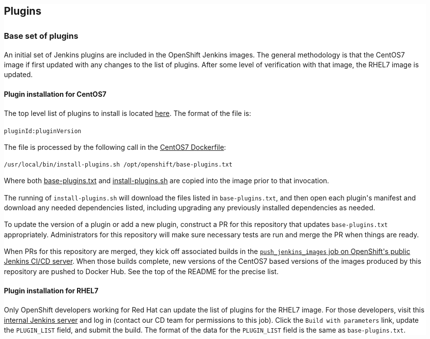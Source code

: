 
Plugins
---------------------------------

### Base set of plugins

An initial set of Jenkins plugins are included in the OpenShift Jenkins images.  The general methodology
is that the CentOS7 image if first updated with any changes to the list of plugins.  After some level
of verification with that image, the RHEL7 image is updated.

#### Plugin installation for CentOS7

The top level list of plugins to install is located [here](2/contrib/openshift/base-plugins.txt).  The
format of the file is:

```
pluginId:pluginVersion
```

The file is processed by the following call in the [CentOS7 Dockerfile](2/Dockerfile):

```
/usr/local/bin/install-plugins.sh /opt/openshift/base-plugins.txt
```

Where both [base-plugins.txt](2/contrib/openshift/base-plugins.txt) and [install-plugins.sh](2/contrib/jenkins/install-plugins.sh)
are copied into the image prior to that invocation.

The running of `install-plugins.sh` will download the files listed in `base-plugins.txt`, and then open each plugin's manifest
and download any needed dependencies listed, including upgrading any previously installed dependencies as needed.

To update the version of a plugin or add a new plugin, construct a PR for this repository that updates `base-plugins.txt` appropriately.
Administrators for this repository will make sure necessary tests are run and merge the PR when things are ready.

When PRs for this repository are merged, they kick off associated builds in the [`push_jenkins_images` job on OpenShift's public
Jenkins CI/CD server](https://ci.openshift.redhat.com/jenkins/view/All/job/push_jenkins_images/).  When those builds complete,
new versions of the CentOS7 based versions of the images produced by this repository are pushed to Docker Hub.  See the top of the README for the precise list.

#### Plugin installation for RHEL7

Only OpenShift developers working for Red Hat can update the list of plugins for the RHEL7 image.  For those developers, visit this
[internal Jenkins server](https://buildvm.openshift.eng.bos.redhat.com:8443/job/devex/job/devex%252Fjenkins-plugins/) and log in (contact our CD team for permissions to this job).  Click the `Build with parameters` link, update the `PLUGIN_LIST` field, and submit the build.  The format of the data for the `PLUGIN_LIST` field is the same as `base-plugins.txt`.
